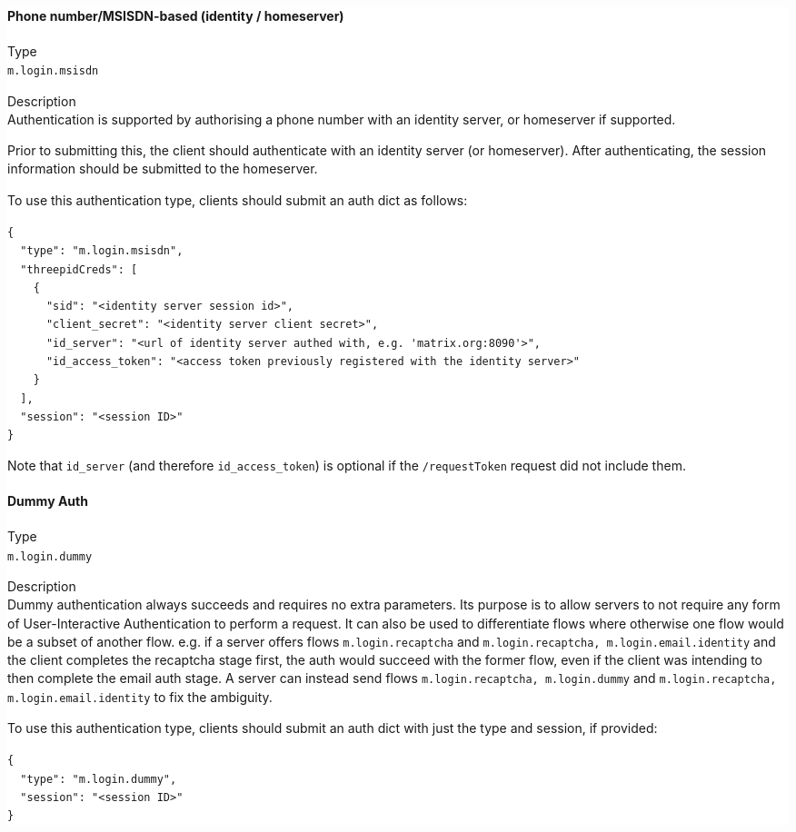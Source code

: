 #### Phone number/MSISDN-based (identity / homeserver)

Type  
`m.login.msisdn`

Description  
Authentication is supported by authorising a phone number with an
identity server, or homeserver if supported.

Prior to submitting this, the client should authenticate with an
identity server (or homeserver). After authenticating, the session
information should be submitted to the homeserver.

To use this authentication type, clients should submit an auth dict as
follows:

    {
      "type": "m.login.msisdn",
      "threepidCreds": [
        {
          "sid": "<identity server session id>",
          "client_secret": "<identity server client secret>",
          "id_server": "<url of identity server authed with, e.g. 'matrix.org:8090'>",
          "id_access_token": "<access token previously registered with the identity server>"
        }
      ],
      "session": "<session ID>"
    }

Note that `id_server` (and therefore `id_access_token`) is optional if
the `/requestToken` request did not include them.

#### Dummy Auth

Type  
`m.login.dummy`

Description  
Dummy authentication always succeeds and requires no extra parameters.
Its purpose is to allow servers to not require any form of
User-Interactive Authentication to perform a request. It can also be
used to differentiate flows where otherwise one flow would be a subset
of another flow. e.g. if a server offers flows `m.login.recaptcha` and
`m.login.recaptcha, m.login.email.identity` and the client completes the
recaptcha stage first, the auth would succeed with the former flow, even
if the client was intending to then complete the email auth stage. A
server can instead send flows `m.login.recaptcha, m.login.dummy` and
`m.login.recaptcha, m.login.email.identity` to fix the ambiguity.

To use this authentication type, clients should submit an auth dict with
just the type and session, if provided:

    {
      "type": "m.login.dummy",
      "session": "<session ID>"
    }
